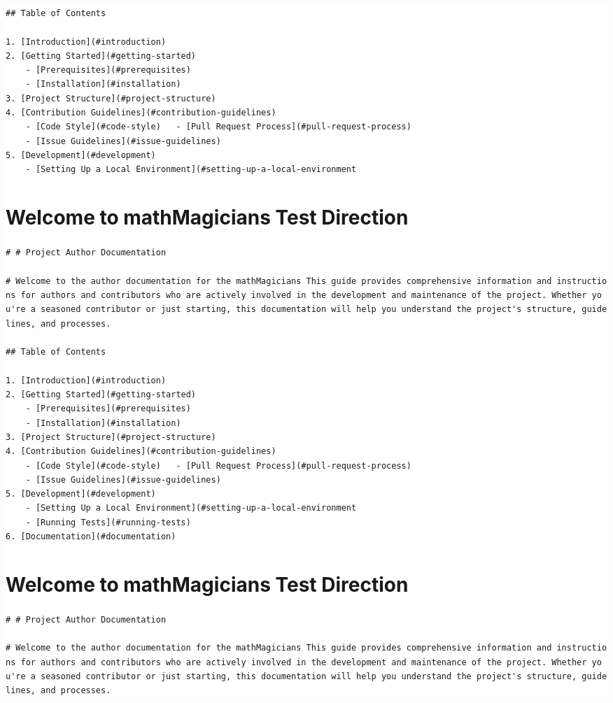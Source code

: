 	## Table of Contents

	1. [Introduction](#introduction)
	2. [Getting Started](#getting-started)
   		- [Prerequisites](#prerequisites)
   		- [Installation](#installation)
	3. [Project Structure](#project-structure)
	4. [Contribution Guidelines](#contribution-guidelines)
   		- [Code Style](#code-style)   - [Pull Request Process](#pull-request-process)
   		- [Issue Guidelines](#issue-guidelines)
	5. [Development](#development)
  		- [Setting Up a Local Environment](#setting-up-a-local-environment
	
# Welcome to  mathMagicians Test Direction

	# # Project Author Documentation

	# Welcome to the author documentation for the mathMagicians This guide provides comprehensive information and instructions for authors and contributors who are actively involved in the development and maintenance of the project. Whether you're a seasoned contributor or just starting, this documentation will help you understand the project's structure, guidelines, and processes.

	## Table of Contents

	1. [Introduction](#introduction)
	2. [Getting Started](#getting-started)
   		- [Prerequisites](#prerequisites)
   		- [Installation](#installation)
	3. [Project Structure](#project-structure)
	4. [Contribution Guidelines](#contribution-guidelines)
   		- [Code Style](#code-style)   - [Pull Request Process](#pull-request-process)
   		- [Issue Guidelines](#issue-guidelines)
	5. [Development](#development)
  		- [Setting Up a Local Environment](#setting-up-a-local-environment
	    - [Running Tests](#running-tests)
	6. [Documentation](#documentation)
	
# Welcome to  mathMagicians Test Direction

	# # Project Author Documentation

	# Welcome to the author documentation for the mathMagicians This guide provides comprehensive information and instructions for authors and contributors who are actively involved in the development and maintenance of the project. Whether you're a seasoned contributor or just starting, this documentation will help you understand the project's structure, guidelines, and processes.
